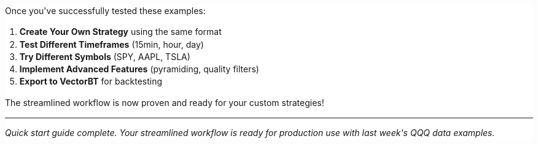 Once you've successfully tested these examples:

1. **Create Your Own Strategy** using the same format
2. **Test Different Timeframes** (15min, hour, day)
3. **Try Different Symbols** (SPY, AAPL, TSLA)
4. **Implement Advanced Features** (pyramiding, quality filters)
5. **Export to VectorBT** for backtesting

The streamlined workflow is now proven and ready for your custom strategies!

---

*Quick start guide complete. Your streamlined workflow is ready for production use with last week's QQQ data examples.*